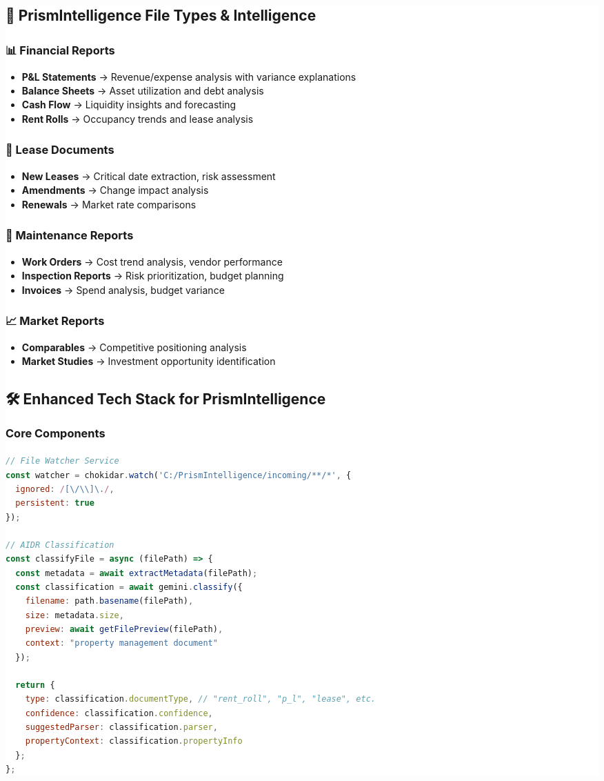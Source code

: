 ## 🎯 PrismIntelligence File Types & Intelligence

### 📊 Financial Reports
- **P&L Statements** → Revenue/expense analysis with variance explanations
- **Balance Sheets** → Asset utilization and debt analysis
- **Cash Flow** → Liquidity insights and forecasting
- **Rent Rolls** → Occupancy trends and lease analysis

### 📄 Lease Documents
- **New Leases** → Critical date extraction, risk assessment
- **Amendments** → Change impact analysis
- **Renewals** → Market rate comparisons

### 🔧 Maintenance Reports
- **Work Orders** → Cost trend analysis, vendor performance
- **Inspection Reports** → Risk prioritization, budget planning
- **Invoices** → Spend analysis, budget variance

### 📈 Market Reports
- **Comparables** → Competitive positioning analysis
- **Market Studies** → Investment opportunity identification

## 🛠️ Enhanced Tech Stack for PrismIntelligence

### Core Components
```javascript
// File Watcher Service
const watcher = chokidar.watch('C:/PrismIntelligence/incoming/**/*', {
  ignored: /[\/\\]\./,
  persistent: true
});

// AIDR Classification
const classifyFile = async (filePath) => {
  const metadata = await extractMetadata(filePath);
  const classification = await gemini.classify({
    filename: path.basename(filePath),
    size: metadata.size,
    preview: await getFilePreview(filePath),
    context: "property management document"
  });
  
  return {
    type: classification.documentType, // "rent_roll", "p_l", "lease", etc.
    confidence: classification.confidence,
    suggestedParser: classification.parser,
    propertyContext: classification.propertyInfo
  };
};
```
